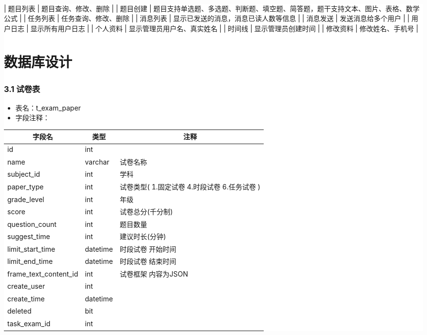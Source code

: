 | 题目列表   | 题目查询、修改、删除                                         |
| 题目创建   | 题目支持单选题、多选题、判断题、填空题、简答题，题干支持文本、图片、表格、数学公式 |
| 任务列表   | 任务查询、修改、删除                                         |
| 消息列表   | 显示已发送的消息，消息已读人数等信息                         |
| 消息发送   | 发送消息给多个用户                                           |
| 用户日志   | 显示所有用户日志                                             |
| 个人资料   | 显示管理员用户名、真实姓名                                   |
| 时间线     | 显示管理员创建时间                                           |
| 修改资料   | 修改姓名、手机号                                             |

# 数据库设计

### 3.1 试卷表

- 表名：t_exam_paper
- 字段注释：

| 字段名                | 类型     | 注释                                         |
| --------------------- | -------- | -------------------------------------------- |
| id                    | int      |                                              |
| name                  | varchar  | 试卷名称                                     |
| subject_id            | int      | 学科                                         |
| paper_type            | int      | 试卷类型( 1.固定试卷 4.时段试卷 6.任务试卷 ) |
| grade_level           | int      | 年级                                         |
| score                 | int      | 试卷总分(千分制)                             |
| question_count        | int      | 题目数量                                     |
| suggest_time          | int      | 建议时长(分钟)                               |
| limit_start_time      | datetime | 时段试卷 开始时间                            |
| limit_end_time        | datetime | 时段试卷 结束时间                            |
| frame_text_content_id | int      | 试卷框架 内容为JSON                          |
| create_user           | int      |                                              |
| create_time           | datetime |                                              |
| deleted               | bit      |                                              |
| task_exam_id          | int      |                                              |
